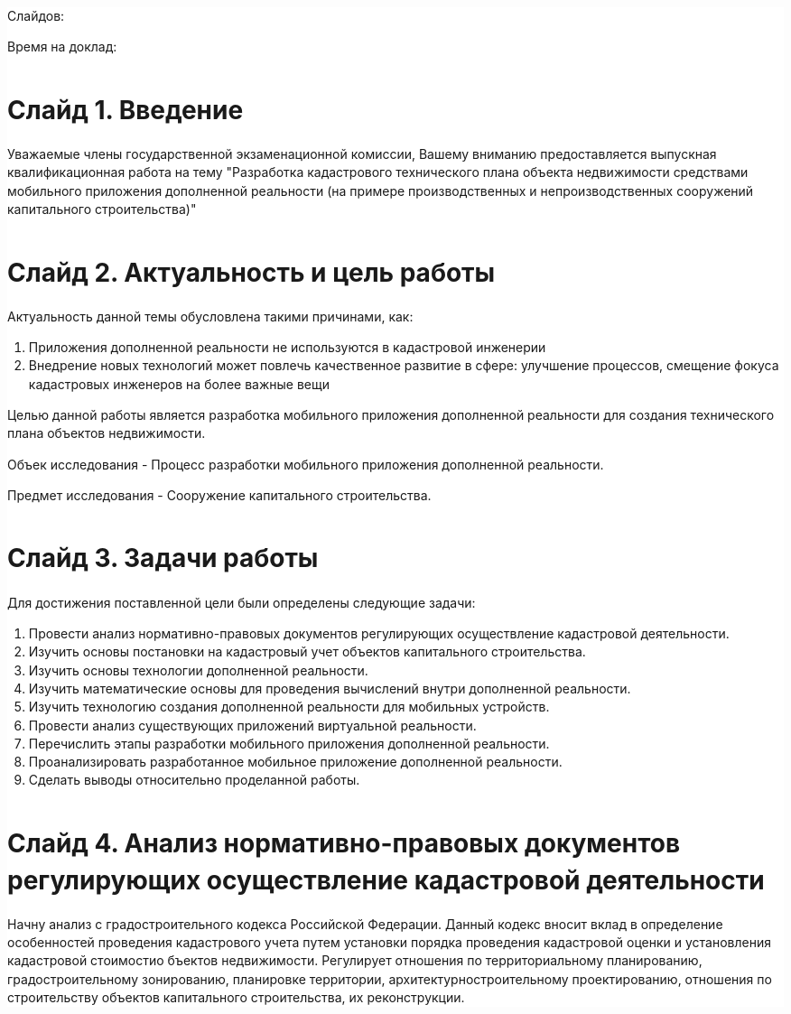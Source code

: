 Слайдов:

Время на доклад:

# Слайд 1. Введение

Уважаемые члены государственной экзаменационной комиссии, Вашему вниманию предоставляется выпускная квалификационная работа на тему "Разработка кадастрового технического плана объекта недвижимости средствами мобильного приложения дополненной реальности (на примере производственных и непроизводственных сооружений капитального строительства)"

# Слайд 2. Актуальность и цель работы

Актуальность данной темы обусловлена такими причинами, как:
1. Приложения дополненной реальности не используются в кадастровой инженерии
2. Внедрение новых технологий может повлечь качественное развитие в сфере: улучшение процессов, смещение фокуса кадастровых инженеров на более важные вещи

Целью данной работы является разработка мобильного приложения дополненной реальности для создания технического плана объектов недвижимости.

Объек исследования - Процесс разработки мобильного приложения дополненной реальности.

Предмет исследования - Сооружение капитального строительства.

# Слайд 3. Задачи работы

Для достижения поставленной цели были определены следующие задачи:

1. Провести анализ нормативно-правовых документов регулирующих
осуществление кадастровой деятельности.
2. Изучить основы постановки на кадастровый учет объектов
капитального строительства.
3. Изучить основы технологии дополненной реальности.
4. Изучить математические основы для проведения вычислений внутри
дополненной реальности.
5. Изучить технологию создания дополненной реальности для
мобильных устройств.
6. Провести анализ существующих приложений виртуальной
реальности.
7. Перечислить этапы разработки мобильного приложения дополненной
реальности.
8. Проанализировать разработанное мобильное приложение
дополненной реальности.
9. Сделать выводы относительно проделанной работы.

# Слайд 4. Анализ нормативно-правовых документов регулирующих осуществление кадастровой деятельности

Начну анализ с градостроительного кодекса Российской Федерации. Данный кодекс вносит вклад в определение особенностей проведения кадастрового учета путем установки порядка проведения кадастровой оценки и установления кадастровой стоимостио бъектов недвижимости. Регулирует отношения по территориальному планированию, градостроительному зонированию, планировке территории, архитектурностроительному проектированию, отношения по строительству объектов капитального строительства, их реконструкции.
